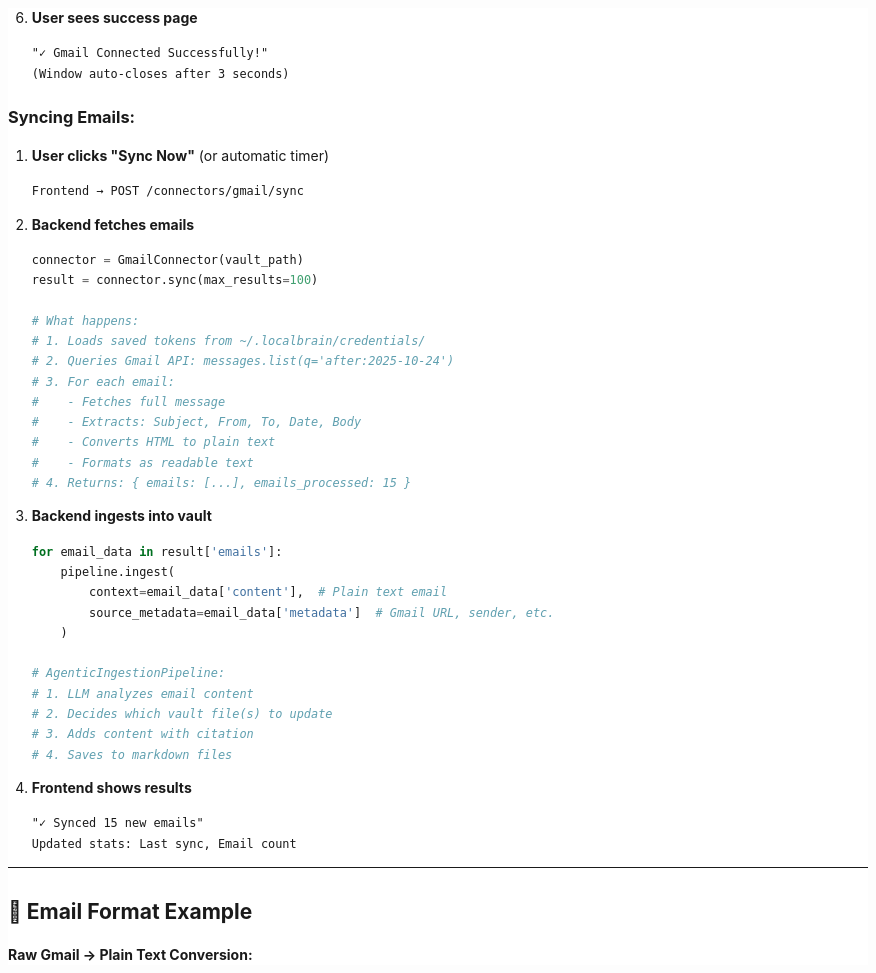 6. **User sees success page**
   ```
   "✓ Gmail Connected Successfully!"
   (Window auto-closes after 3 seconds)
   ```

### **Syncing Emails:**

1. **User clicks "Sync Now"** (or automatic timer)
   ```
   Frontend → POST /connectors/gmail/sync
   ```

2. **Backend fetches emails**
   ```python
   connector = GmailConnector(vault_path)
   result = connector.sync(max_results=100)
   
   # What happens:
   # 1. Loads saved tokens from ~/.localbrain/credentials/
   # 2. Queries Gmail API: messages.list(q='after:2025-10-24')
   # 3. For each email:
   #    - Fetches full message
   #    - Extracts: Subject, From, To, Date, Body
   #    - Converts HTML to plain text
   #    - Formats as readable text
   # 4. Returns: { emails: [...], emails_processed: 15 }
   ```

3. **Backend ingests into vault**
   ```python
   for email_data in result['emails']:
       pipeline.ingest(
           context=email_data['content'],  # Plain text email
           source_metadata=email_data['metadata']  # Gmail URL, sender, etc.
       )
   
   # AgenticIngestionPipeline:
   # 1. LLM analyzes email content
   # 2. Decides which vault file(s) to update
   # 3. Adds content with citation
   # 4. Saves to markdown files
   ```

4. **Frontend shows results**
   ```
   "✓ Synced 15 new emails"
   Updated stats: Last sync, Email count
   ```

---

## 📝 Email Format Example

**Raw Gmail → Plain Text Conversion:**
